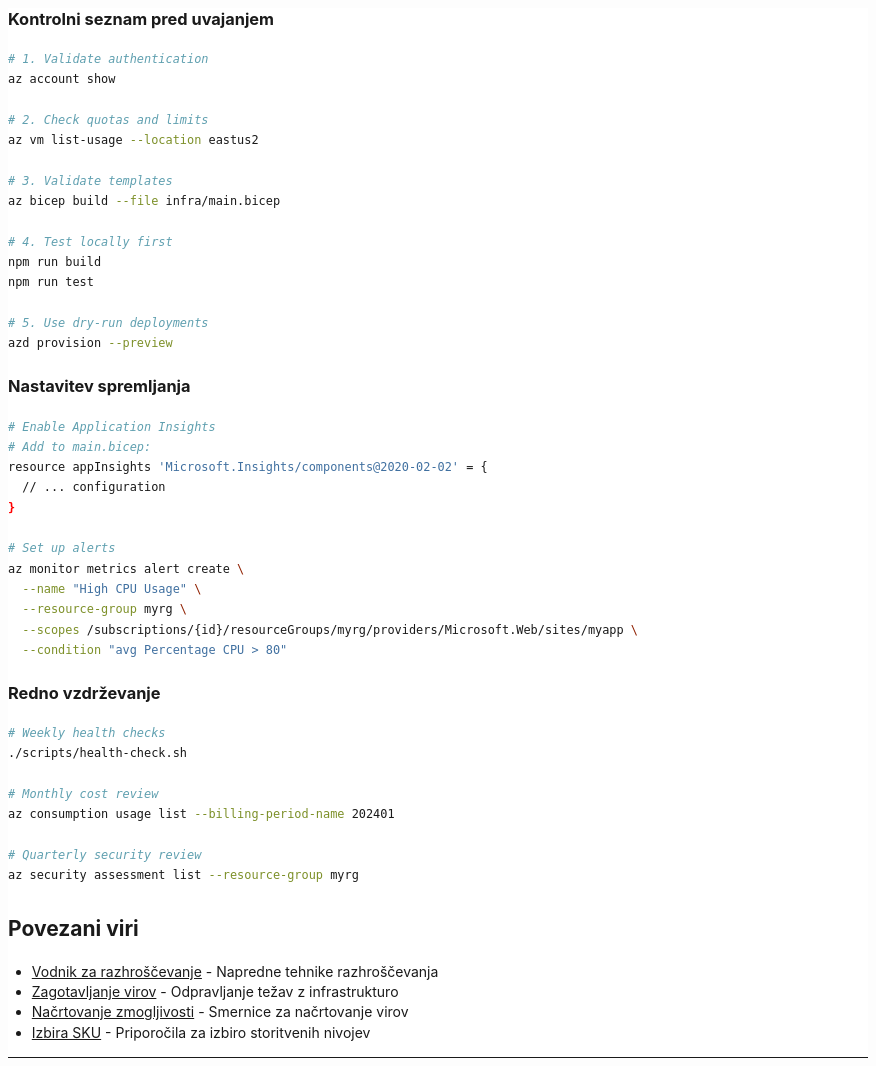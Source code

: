 ### Kontrolni seznam pred uvajanjem
```bash
# 1. Validate authentication
az account show

# 2. Check quotas and limits
az vm list-usage --location eastus2

# 3. Validate templates
az bicep build --file infra/main.bicep

# 4. Test locally first
npm run build
npm run test

# 5. Use dry-run deployments
azd provision --preview
```

### Nastavitev spremljanja
```bash
# Enable Application Insights
# Add to main.bicep:
resource appInsights 'Microsoft.Insights/components@2020-02-02' = {
  // ... configuration
}

# Set up alerts
az monitor metrics alert create \
  --name "High CPU Usage" \
  --resource-group myrg \
  --scopes /subscriptions/{id}/resourceGroups/myrg/providers/Microsoft.Web/sites/myapp \
  --condition "avg Percentage CPU > 80"
```

### Redno vzdrževanje
```bash
# Weekly health checks
./scripts/health-check.sh

# Monthly cost review
az consumption usage list --billing-period-name 202401

# Quarterly security review
az security assessment list --resource-group myrg
```

## Povezani viri

- [Vodnik za razhroščevanje](debugging.md) - Napredne tehnike razhroščevanja
- [Zagotavljanje virov](../deployment/provisioning.md) - Odpravljanje težav z infrastrukturo
- [Načrtovanje zmogljivosti](../pre-deployment/capacity-planning.md) - Smernice za načrtovanje virov
- [Izbira SKU](../pre-deployment/sku-selection.md) - Priporočila za izbiro storitvenih nivojev

---